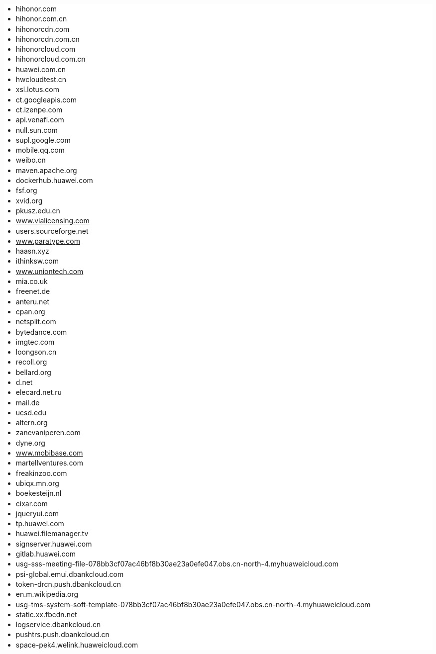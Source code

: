 *   hihonor.com
*   hihonor.com.cn
*   hihonorcdn.com
*   hihonorcdn.com.cn
*   hihonorcloud.com
*   hihonorcloud.com.cn
*   huawei.com.cn
*   hwcloudtest.cn
*   xsl.lotus.com
*   ct.googleapis.com
*   ct.izenpe.com
*   api.venafi.com
*   null.sun.com
*   supl.google.com
*   mobile.qq.com
*   weibo.cn
*   maven.apache.org
*   dockerhub.huawei.com
*   fsf.org
*   xvid.org
*   pkusz.edu.cn
*   www.vialicensing.com
*   users.sourceforge.net
*   www.paratype.com
*   haasn.xyz
*   ithinksw.com
*   www.uniontech.com
*   mia.co.uk
*   freenet.de
*   anteru.net
*   cpan.org
*   netsplit.com
*   bytedance.com
*   imgtec.com
*   loongson.cn
*   recoll.org
*   bellard.org
*   d.net
*   elecard.net.ru
*   mail.de
*   ucsd.edu
*   altern.org
*   zanevaniperen.com
*   dyne.org
*   www.mobibase.com
*   martellventures.com
*   freakinzoo.com
*   ubiqx.mn.org
*   boekesteijn.nl
*   cixar.com
*   jqueryui.com
*   tp.huawei.com
*   huawei.filemanager.tv
*   signserver.huawei.com
*   gitlab.huawei.com
*   usg-sss-meeting-file-078bb3cf07ac46bf8b30ae23a0efe047.obs.cn-north-4.myhuaweicloud.com
*   psi-global.emui.dbankcloud.com
*   token-drcn.push.dbankcloud.cn
*   en.m.wikipedia.org
*   usg-tms-system-soft-template-078bb3cf07ac46bf8b30ae23a0efe047.obs.cn-north-4.myhuaweicloud.com
*   static.xx.fbcdn.net
*   logservice.dbankcloud.cn
*   pushtrs.push.dbankcloud.cn
*   space-pek4.welink.huaweicloud.com